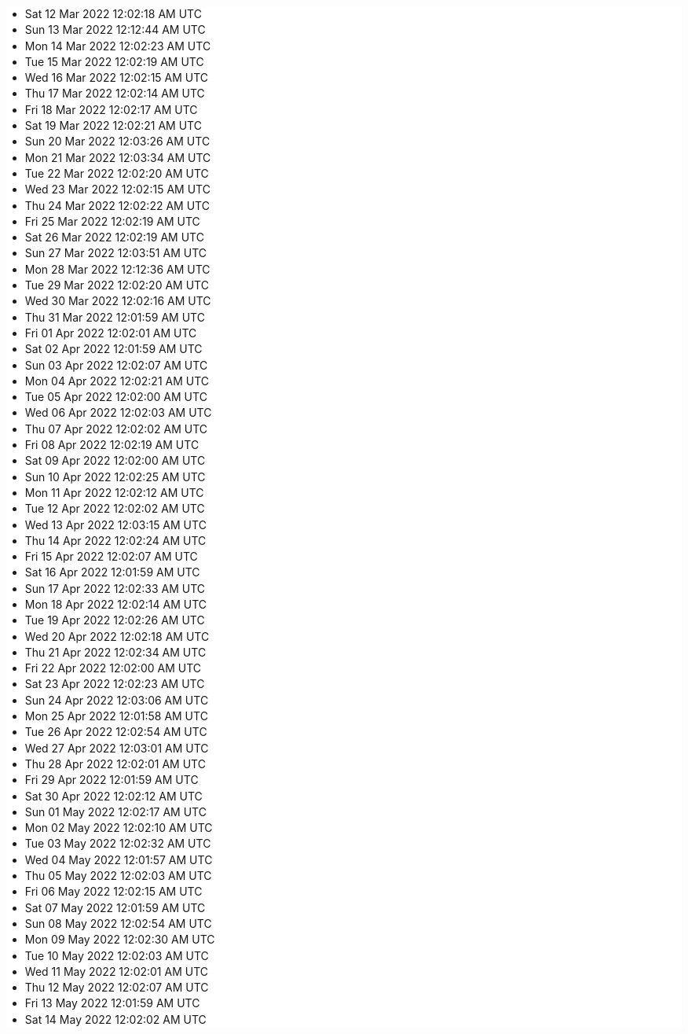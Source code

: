 - Sat 12 Mar 2022 12:02:18 AM UTC
- Sun 13 Mar 2022 12:12:44 AM UTC
- Mon 14 Mar 2022 12:02:23 AM UTC
- Tue 15 Mar 2022 12:02:19 AM UTC
- Wed 16 Mar 2022 12:02:15 AM UTC
- Thu 17 Mar 2022 12:02:14 AM UTC
- Fri 18 Mar 2022 12:02:17 AM UTC
- Sat 19 Mar 2022 12:02:21 AM UTC
- Sun 20 Mar 2022 12:03:26 AM UTC
- Mon 21 Mar 2022 12:03:34 AM UTC
- Tue 22 Mar 2022 12:02:20 AM UTC
- Wed 23 Mar 2022 12:02:15 AM UTC
- Thu 24 Mar 2022 12:02:22 AM UTC
- Fri 25 Mar 2022 12:02:19 AM UTC
- Sat 26 Mar 2022 12:02:19 AM UTC
- Sun 27 Mar 2022 12:03:51 AM UTC
- Mon 28 Mar 2022 12:12:36 AM UTC
- Tue 29 Mar 2022 12:02:20 AM UTC
- Wed 30 Mar 2022 12:02:16 AM UTC
- Thu 31 Mar 2022 12:01:59 AM UTC
- Fri 01 Apr 2022 12:02:01 AM UTC
- Sat 02 Apr 2022 12:01:59 AM UTC
- Sun 03 Apr 2022 12:02:07 AM UTC
- Mon 04 Apr 2022 12:02:21 AM UTC
- Tue 05 Apr 2022 12:02:00 AM UTC
- Wed 06 Apr 2022 12:02:03 AM UTC
- Thu 07 Apr 2022 12:02:02 AM UTC
- Fri 08 Apr 2022 12:02:19 AM UTC
- Sat 09 Apr 2022 12:02:00 AM UTC
- Sun 10 Apr 2022 12:02:25 AM UTC
- Mon 11 Apr 2022 12:02:12 AM UTC
- Tue 12 Apr 2022 12:02:02 AM UTC
- Wed 13 Apr 2022 12:03:15 AM UTC
- Thu 14 Apr 2022 12:02:24 AM UTC
- Fri 15 Apr 2022 12:02:07 AM UTC
- Sat 16 Apr 2022 12:01:59 AM UTC
- Sun 17 Apr 2022 12:02:33 AM UTC
- Mon 18 Apr 2022 12:02:14 AM UTC
- Tue 19 Apr 2022 12:02:26 AM UTC
- Wed 20 Apr 2022 12:02:18 AM UTC
- Thu 21 Apr 2022 12:02:34 AM UTC
- Fri 22 Apr 2022 12:02:00 AM UTC
- Sat 23 Apr 2022 12:02:23 AM UTC
- Sun 24 Apr 2022 12:03:06 AM UTC
- Mon 25 Apr 2022 12:01:58 AM UTC
- Tue 26 Apr 2022 12:02:54 AM UTC
- Wed 27 Apr 2022 12:03:01 AM UTC
- Thu 28 Apr 2022 12:02:01 AM UTC
- Fri 29 Apr 2022 12:01:59 AM UTC
- Sat 30 Apr 2022 12:02:12 AM UTC
- Sun 01 May 2022 12:02:17 AM UTC
- Mon 02 May 2022 12:02:10 AM UTC
- Tue 03 May 2022 12:02:32 AM UTC
- Wed 04 May 2022 12:01:57 AM UTC
- Thu 05 May 2022 12:02:03 AM UTC
- Fri 06 May 2022 12:02:15 AM UTC
- Sat 07 May 2022 12:01:59 AM UTC
- Sun 08 May 2022 12:02:54 AM UTC
- Mon 09 May 2022 12:02:30 AM UTC
- Tue 10 May 2022 12:02:03 AM UTC
- Wed 11 May 2022 12:02:01 AM UTC
- Thu 12 May 2022 12:02:07 AM UTC
- Fri 13 May 2022 12:01:59 AM UTC
- Sat 14 May 2022 12:02:02 AM UTC
